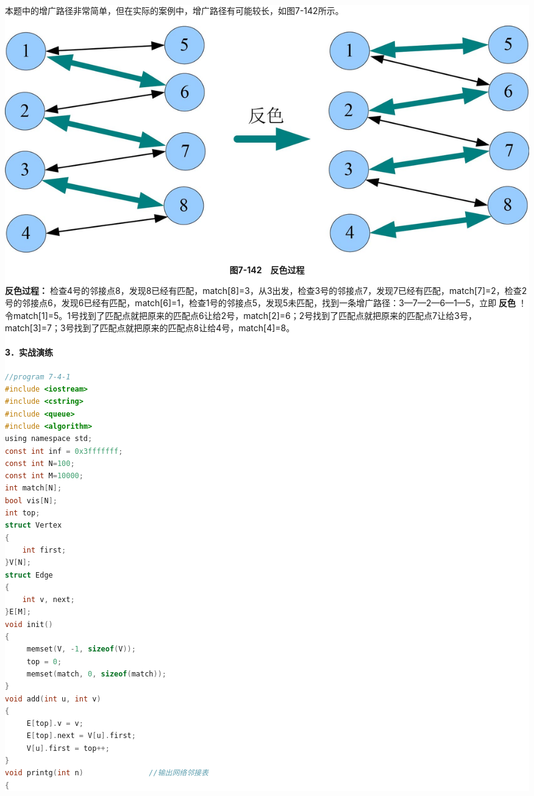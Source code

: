 本题中的增广路径非常简单，但在实际的案例中，增广路径有可能较长，如图7-142所示。

![960.jpg](../images/960.jpg)
<center class="my_markdown"><b class="my_markdown">图7-142　反色过程</b></center>

**反色过程：** 检查4号的邻接点8，发现8已经有匹配，match[8]=3，从3出发，检查3号的邻接点7，发现7已经有匹配，match[7]=2，检查2号的邻接点6，发现6已经有匹配，match[6]=1，检查1号的邻接点5，发现5未匹配，找到一条增广路径：3—7—2—6—1—5，立即 **反色** ！令match[1]=5。1号找到了匹配点就把原来的匹配点6让给2号，match[2]=6；2号找到了匹配点就把原来的匹配点7让给3号，match[3]=7；3号找到了匹配点就把原来的匹配点8让给4号，match[4]=8。

#### 3．实战演练

```c
//program 7-4-1
#include <iostream>
#include <cstring>
#include <queue>
#include <algorithm>
using namespace std; 
const int inf = 0x3fffffff; 
const int N=100; 
const int M=10000; 
int match[N];
bool vis[N];
int top;
struct Vertex
{
    int first;
}V[N];
struct Edge
{
    int v, next;
}E[M];
void init()
{
     memset(V, -1, sizeof(V));
     top = 0;
     memset(match, 0, sizeof(match));
}
void add(int u, int v)
{
     E[top].v = v;
     E[top].next = V[u].first;
     V[u].first = top++;
}
void printg(int n)               //输出网络邻接表
{
```